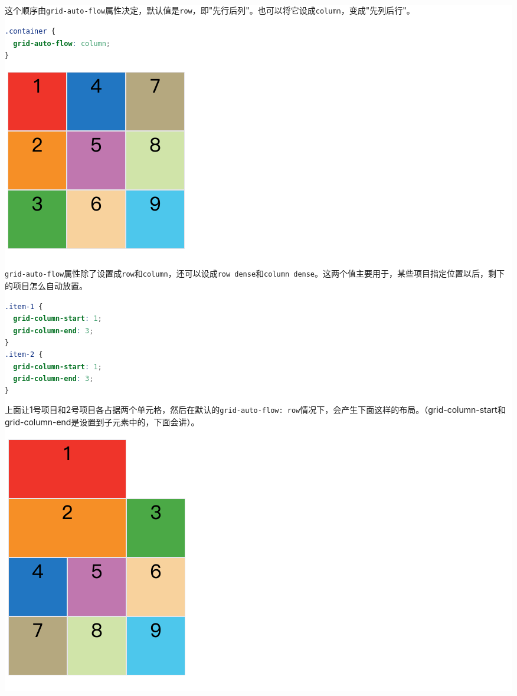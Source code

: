 这个顺序由`grid-auto-flow`属性决定，默认值是`row`，即"先行后列"。也可以将它设成`column`，变成"先列后行"。

```css
.container {
  grid-auto-flow: column;
}
```

![2022010511](image/2022010511.png)

`grid-auto-flow`属性除了设置成`row`和`column`，还可以设成`row dense`和`column dense`。这两个值主要用于，某些项目指定位置以后，剩下的项目怎么自动放置。

```css
.item-1 {
  grid-column-start: 1;
  grid-column-end: 3;
}
.item-2 {
  grid-column-start: 1;
  grid-column-end: 3;
}
```

上面让1号项目和2号项目各占据两个单元格，然后在默认的`grid-auto-flow: row`情况下，会产生下面这样的布局。（grid-column-start和grid-column-end是设置到子元素中的，下面会讲）。

![2022010512](image/2022010512.png)
